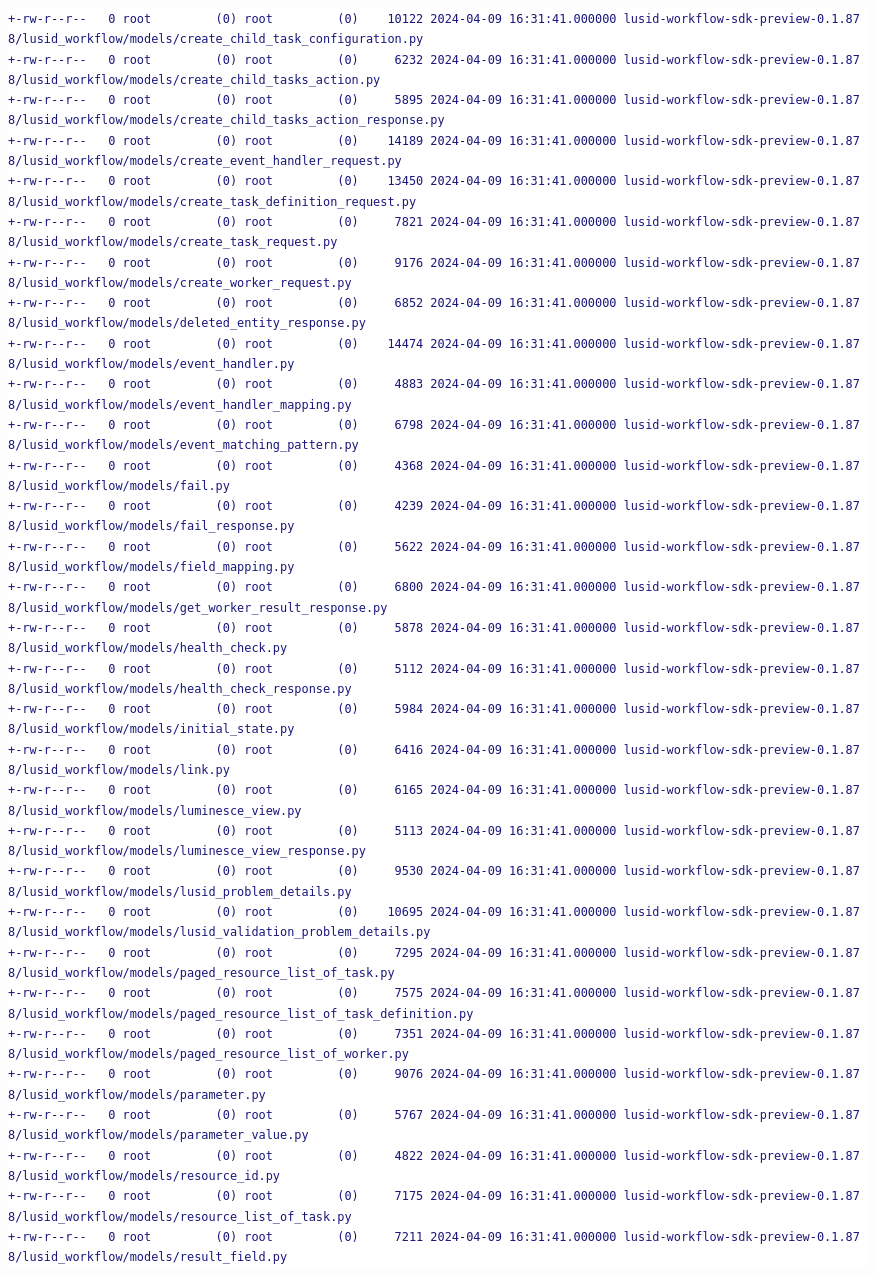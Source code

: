 ```diff
+-rw-r--r--   0 root         (0) root         (0)    10122 2024-04-09 16:31:41.000000 lusid-workflow-sdk-preview-0.1.878/lusid_workflow/models/create_child_task_configuration.py
+-rw-r--r--   0 root         (0) root         (0)     6232 2024-04-09 16:31:41.000000 lusid-workflow-sdk-preview-0.1.878/lusid_workflow/models/create_child_tasks_action.py
+-rw-r--r--   0 root         (0) root         (0)     5895 2024-04-09 16:31:41.000000 lusid-workflow-sdk-preview-0.1.878/lusid_workflow/models/create_child_tasks_action_response.py
+-rw-r--r--   0 root         (0) root         (0)    14189 2024-04-09 16:31:41.000000 lusid-workflow-sdk-preview-0.1.878/lusid_workflow/models/create_event_handler_request.py
+-rw-r--r--   0 root         (0) root         (0)    13450 2024-04-09 16:31:41.000000 lusid-workflow-sdk-preview-0.1.878/lusid_workflow/models/create_task_definition_request.py
+-rw-r--r--   0 root         (0) root         (0)     7821 2024-04-09 16:31:41.000000 lusid-workflow-sdk-preview-0.1.878/lusid_workflow/models/create_task_request.py
+-rw-r--r--   0 root         (0) root         (0)     9176 2024-04-09 16:31:41.000000 lusid-workflow-sdk-preview-0.1.878/lusid_workflow/models/create_worker_request.py
+-rw-r--r--   0 root         (0) root         (0)     6852 2024-04-09 16:31:41.000000 lusid-workflow-sdk-preview-0.1.878/lusid_workflow/models/deleted_entity_response.py
+-rw-r--r--   0 root         (0) root         (0)    14474 2024-04-09 16:31:41.000000 lusid-workflow-sdk-preview-0.1.878/lusid_workflow/models/event_handler.py
+-rw-r--r--   0 root         (0) root         (0)     4883 2024-04-09 16:31:41.000000 lusid-workflow-sdk-preview-0.1.878/lusid_workflow/models/event_handler_mapping.py
+-rw-r--r--   0 root         (0) root         (0)     6798 2024-04-09 16:31:41.000000 lusid-workflow-sdk-preview-0.1.878/lusid_workflow/models/event_matching_pattern.py
+-rw-r--r--   0 root         (0) root         (0)     4368 2024-04-09 16:31:41.000000 lusid-workflow-sdk-preview-0.1.878/lusid_workflow/models/fail.py
+-rw-r--r--   0 root         (0) root         (0)     4239 2024-04-09 16:31:41.000000 lusid-workflow-sdk-preview-0.1.878/lusid_workflow/models/fail_response.py
+-rw-r--r--   0 root         (0) root         (0)     5622 2024-04-09 16:31:41.000000 lusid-workflow-sdk-preview-0.1.878/lusid_workflow/models/field_mapping.py
+-rw-r--r--   0 root         (0) root         (0)     6800 2024-04-09 16:31:41.000000 lusid-workflow-sdk-preview-0.1.878/lusid_workflow/models/get_worker_result_response.py
+-rw-r--r--   0 root         (0) root         (0)     5878 2024-04-09 16:31:41.000000 lusid-workflow-sdk-preview-0.1.878/lusid_workflow/models/health_check.py
+-rw-r--r--   0 root         (0) root         (0)     5112 2024-04-09 16:31:41.000000 lusid-workflow-sdk-preview-0.1.878/lusid_workflow/models/health_check_response.py
+-rw-r--r--   0 root         (0) root         (0)     5984 2024-04-09 16:31:41.000000 lusid-workflow-sdk-preview-0.1.878/lusid_workflow/models/initial_state.py
+-rw-r--r--   0 root         (0) root         (0)     6416 2024-04-09 16:31:41.000000 lusid-workflow-sdk-preview-0.1.878/lusid_workflow/models/link.py
+-rw-r--r--   0 root         (0) root         (0)     6165 2024-04-09 16:31:41.000000 lusid-workflow-sdk-preview-0.1.878/lusid_workflow/models/luminesce_view.py
+-rw-r--r--   0 root         (0) root         (0)     5113 2024-04-09 16:31:41.000000 lusid-workflow-sdk-preview-0.1.878/lusid_workflow/models/luminesce_view_response.py
+-rw-r--r--   0 root         (0) root         (0)     9530 2024-04-09 16:31:41.000000 lusid-workflow-sdk-preview-0.1.878/lusid_workflow/models/lusid_problem_details.py
+-rw-r--r--   0 root         (0) root         (0)    10695 2024-04-09 16:31:41.000000 lusid-workflow-sdk-preview-0.1.878/lusid_workflow/models/lusid_validation_problem_details.py
+-rw-r--r--   0 root         (0) root         (0)     7295 2024-04-09 16:31:41.000000 lusid-workflow-sdk-preview-0.1.878/lusid_workflow/models/paged_resource_list_of_task.py
+-rw-r--r--   0 root         (0) root         (0)     7575 2024-04-09 16:31:41.000000 lusid-workflow-sdk-preview-0.1.878/lusid_workflow/models/paged_resource_list_of_task_definition.py
+-rw-r--r--   0 root         (0) root         (0)     7351 2024-04-09 16:31:41.000000 lusid-workflow-sdk-preview-0.1.878/lusid_workflow/models/paged_resource_list_of_worker.py
+-rw-r--r--   0 root         (0) root         (0)     9076 2024-04-09 16:31:41.000000 lusid-workflow-sdk-preview-0.1.878/lusid_workflow/models/parameter.py
+-rw-r--r--   0 root         (0) root         (0)     5767 2024-04-09 16:31:41.000000 lusid-workflow-sdk-preview-0.1.878/lusid_workflow/models/parameter_value.py
+-rw-r--r--   0 root         (0) root         (0)     4822 2024-04-09 16:31:41.000000 lusid-workflow-sdk-preview-0.1.878/lusid_workflow/models/resource_id.py
+-rw-r--r--   0 root         (0) root         (0)     7175 2024-04-09 16:31:41.000000 lusid-workflow-sdk-preview-0.1.878/lusid_workflow/models/resource_list_of_task.py
+-rw-r--r--   0 root         (0) root         (0)     7211 2024-04-09 16:31:41.000000 lusid-workflow-sdk-preview-0.1.878/lusid_workflow/models/result_field.py
```